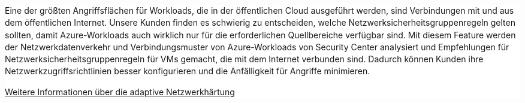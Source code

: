 Eine der größten Angriffsflächen für Workloads, die in der öffentlichen Cloud ausgeführt werden, sind Verbindungen mit und aus dem öffentlichen Internet. Unsere Kunden finden es schwierig zu entscheiden, welche Netzwerksicherheitsgruppenregeln gelten sollten, damit Azure-Workloads auch wirklich nur für die erforderlichen Quellbereiche verfügbar sind. Mit diesem Feature werden der Netzwerkdatenverkehr und Verbindungsmuster von Azure-Workloads von Security Center analysiert und Empfehlungen für Netzwerksicherheitsgruppenregeln für VMs gemacht, die mit dem Internet verbunden sind. Dadurch können Kunden ihre Netzwerkzugriffsrichtlinien besser konfigurieren und die Anfälligkeit für Angriffe minimieren. 

[Weitere Informationen über die adaptive Netzwerkhärtung](security-center-adaptive-network-hardening.md)